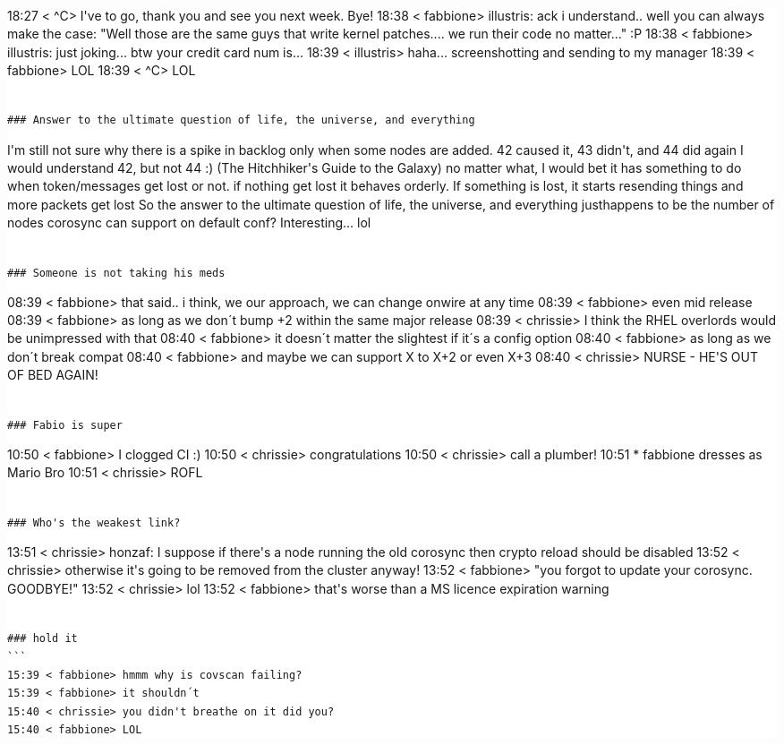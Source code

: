 18:27 < ^C> I've to go, thank you and see you next week. Bye!
18:38 < fabbione> illustris: ack i understand.. well you can always make the case: "Well those are the same guys that write kernel patches.... we run their code no matter..." :P
18:38 < fabbione> illustris: just joking... btw your credit card num is...
18:39 < illustris> haha... screenshotting and sending to my manager
18:39 < fabbione> LOL
18:39 < ^C> LOL
````

### Answer to the ultimate question of life, the universe, and everything
````
<illustris> I'm still not sure why there is a spike in backlog only when some nodes are added. 42 caused it, 43 didn't, and 44 did again
<honzaf> I would understand 42, but not 44 :)
<honzaf> (The Hitchhiker's Guide to the Galaxy)
<honzaf> no matter what, I would bet it has something to do when token/messages get lost or not.
<honzaf> if nothing get lost it behaves orderly. If something is lost, it starts resending things and more packets get lost
<illustris> So the answer to the ultimate question of life, the universe, and everything justhappens to be the number of nodes corosync can support on default conf? Interesting...
<honzaf> lol
````

### Someone is not taking his meds
````
08:39 < fabbione> that said.. i think, we our approach, we can change onwire at any 
                  time
08:39 < fabbione> even mid release
08:39 < fabbione> as long as we don´t bump +2 within the same major release
08:39 < chrissie> I think the RHEL overlords would be unimpressed with that
08:40 < fabbione> it doesn´t matter the slightest if it´s a config option
08:40 < fabbione> as long as we don´t break compat
08:40 < fabbione> and maybe we can support X to X+2 or even X+3
08:40 < chrissie> NURSE - HE'S OUT OF BED AGAIN!
````

### Fabio is super
````
10:50 < fabbione> I clogged CI :)
10:50 < chrissie> congratulations
10:50 < chrissie> call a plumber!
10:51  * fabbione dresses as Mario Bro
10:51 < chrissie> ROFL
````

### Who's the weakest link?
````
13:51 < chrissie> honzaf: I suppose if there's a node running the old corosync then 
                  crypto reload should be disabled
13:52 < chrissie> otherwise it's going to be removed from the cluster anyway!
13:52 < fabbione> "you forgot to update your corosync. GOODBYE!"
13:52 < chrissie> lol
13:52 < fabbione> that's worse than a MS licence expiration warning
````

### hold it
```
15:39 < fabbione> hmmm why is covscan failing?
15:39 < fabbione> it shouldn´t
15:40 < chrissie> you didn't breathe on it did you?
15:40 < fabbione> LOL
````
